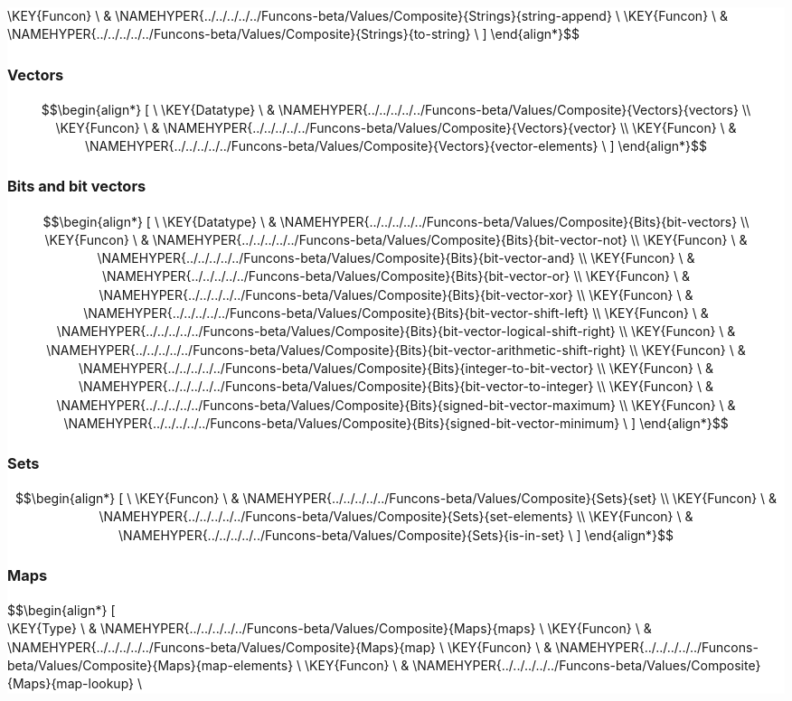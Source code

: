   \KEY{Funcon} \ & \NAMEHYPER{../../../../../Funcons-beta/Values/Composite}{Strings}{string-append} \\
  \KEY{Funcon} \ & \NAMEHYPER{../../../../../Funcons-beta/Values/Composite}{Strings}{to-string}
  \ ]
\end{align*}$$

### Vectors
               


$$\begin{align*}
  [ \
  \KEY{Datatype} \ & \NAMEHYPER{../../../../../Funcons-beta/Values/Composite}{Vectors}{vectors} \\
  \KEY{Funcon} \ & \NAMEHYPER{../../../../../Funcons-beta/Values/Composite}{Vectors}{vector} \\
  \KEY{Funcon} \ & \NAMEHYPER{../../../../../Funcons-beta/Values/Composite}{Vectors}{vector-elements}
  \ ]
\end{align*}$$

### Bits and bit vectors
               


$$\begin{align*}
  [ \
  \KEY{Datatype} \ & \NAMEHYPER{../../../../../Funcons-beta/Values/Composite}{Bits}{bit-vectors} \\
  \KEY{Funcon} \ & \NAMEHYPER{../../../../../Funcons-beta/Values/Composite}{Bits}{bit-vector-not} \\
  \KEY{Funcon} \ & \NAMEHYPER{../../../../../Funcons-beta/Values/Composite}{Bits}{bit-vector-and} \\
  \KEY{Funcon} \ & \NAMEHYPER{../../../../../Funcons-beta/Values/Composite}{Bits}{bit-vector-or} \\
  \KEY{Funcon} \ & \NAMEHYPER{../../../../../Funcons-beta/Values/Composite}{Bits}{bit-vector-xor} \\
  \KEY{Funcon} \ & \NAMEHYPER{../../../../../Funcons-beta/Values/Composite}{Bits}{bit-vector-shift-left} \\
  \KEY{Funcon} \ & \NAMEHYPER{../../../../../Funcons-beta/Values/Composite}{Bits}{bit-vector-logical-shift-right} \\
  \KEY{Funcon} \ & \NAMEHYPER{../../../../../Funcons-beta/Values/Composite}{Bits}{bit-vector-arithmetic-shift-right} \\
  \KEY{Funcon} \ & \NAMEHYPER{../../../../../Funcons-beta/Values/Composite}{Bits}{integer-to-bit-vector} \\
  \KEY{Funcon} \ & \NAMEHYPER{../../../../../Funcons-beta/Values/Composite}{Bits}{bit-vector-to-integer} \\
  \KEY{Funcon} \ & \NAMEHYPER{../../../../../Funcons-beta/Values/Composite}{Bits}{signed-bit-vector-maximum} \\
  \KEY{Funcon} \ & \NAMEHYPER{../../../../../Funcons-beta/Values/Composite}{Bits}{signed-bit-vector-minimum}
  \ ]
\end{align*}$$

### Sets
               


$$\begin{align*}
  [ \
  \KEY{Funcon} \ & \NAMEHYPER{../../../../../Funcons-beta/Values/Composite}{Sets}{set} \\
  \KEY{Funcon} \ & \NAMEHYPER{../../../../../Funcons-beta/Values/Composite}{Sets}{set-elements} \\
  \KEY{Funcon} \ & \NAMEHYPER{../../../../../Funcons-beta/Values/Composite}{Sets}{is-in-set}
  \ ]
\end{align*}$$

### Maps
               


$$\begin{align*}
  [ \
  \KEY{Type} \ & \NAMEHYPER{../../../../../Funcons-beta/Values/Composite}{Maps}{maps} \\
  \KEY{Funcon} \ & \NAMEHYPER{../../../../../Funcons-beta/Values/Composite}{Maps}{map} \\
  \KEY{Funcon} \ & \NAMEHYPER{../../../../../Funcons-beta/Values/Composite}{Maps}{map-elements} \\
  \KEY{Funcon} \ & \NAMEHYPER{../../../../../Funcons-beta/Values/Composite}{Maps}{map-lookup} \\